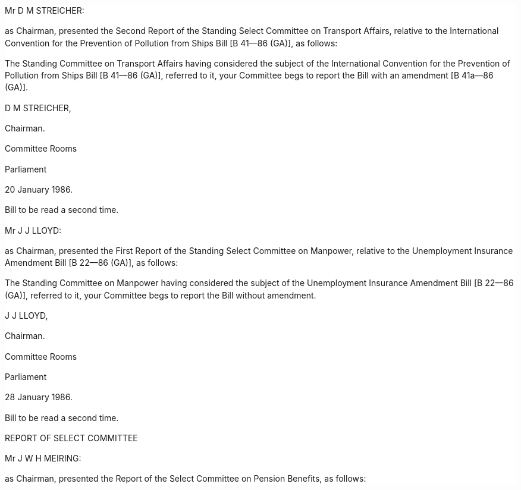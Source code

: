 <speech by="#streicher">

<from>Mr <person refersTo="hansard_za">D M STREICHER</person>:</from>

<p>as Chairman, presented the Second Report of the Standing Select Committee on Transport Affairs, relative to the International Convention for the Prevention of Pollution from Ships Bill [B 41&#x2014;86 (GA)], as follows:</p>

<block name="quote">The Standing Committee on Transport Affairs having considered the subject of the International Convention for the Prevention of Pollution from Ships Bill [B 41&#x2014;86 (GA)], referred to it, your Committee begs to report the Bill with an amendment [B 41a&#x2014;86 (GA)].</block>

<p>D M STREICHER,</p>

<p>Chairman.</p>

<p>Committee Rooms</p>

<p>Parliament</p>

<p>20 January 1986.</p>

<p>Bill to be read a second time.</p>

</speech>

<speech by="#lloyd">

<from>Mr <person refersTo="hansard_za">J J LLOYD</person>:</from>

<p>as Chairman, presented the First Report of the Standing Select Committee on Manpower, relative to the Unemployment Insurance Amendment Bill [B 22&#x2014;86 (GA)], as follows:</p>

<block name="quote">The Standing Committee on Manpower having considered the subject of the Unemployment Insurance Amendment Bill [B 22&#x2014;86 (GA)], referred to it, your Committee begs to report the Bill without amendment.</block>

<p>J J LLOYD,</p>

<p>Chairman.</p>

<p>Committee Rooms</p>

<p>Parliament</p>

<p>28 January 1986.</p>

<p>Bill to be read a second time.</p>

</speech>

</debateSection>

<debateSection name="#report_of_select_committee">

<heading>REPORT OF SELECT COMMITTEE</heading>

<speech by="#meiring">

<from>Mr <person refersTo="hansard_za">J W H MEIRING</person>:</from>

<p>as Chairman, presented the Report of the Select Committee on Pension Benefits, as follows:</p>
